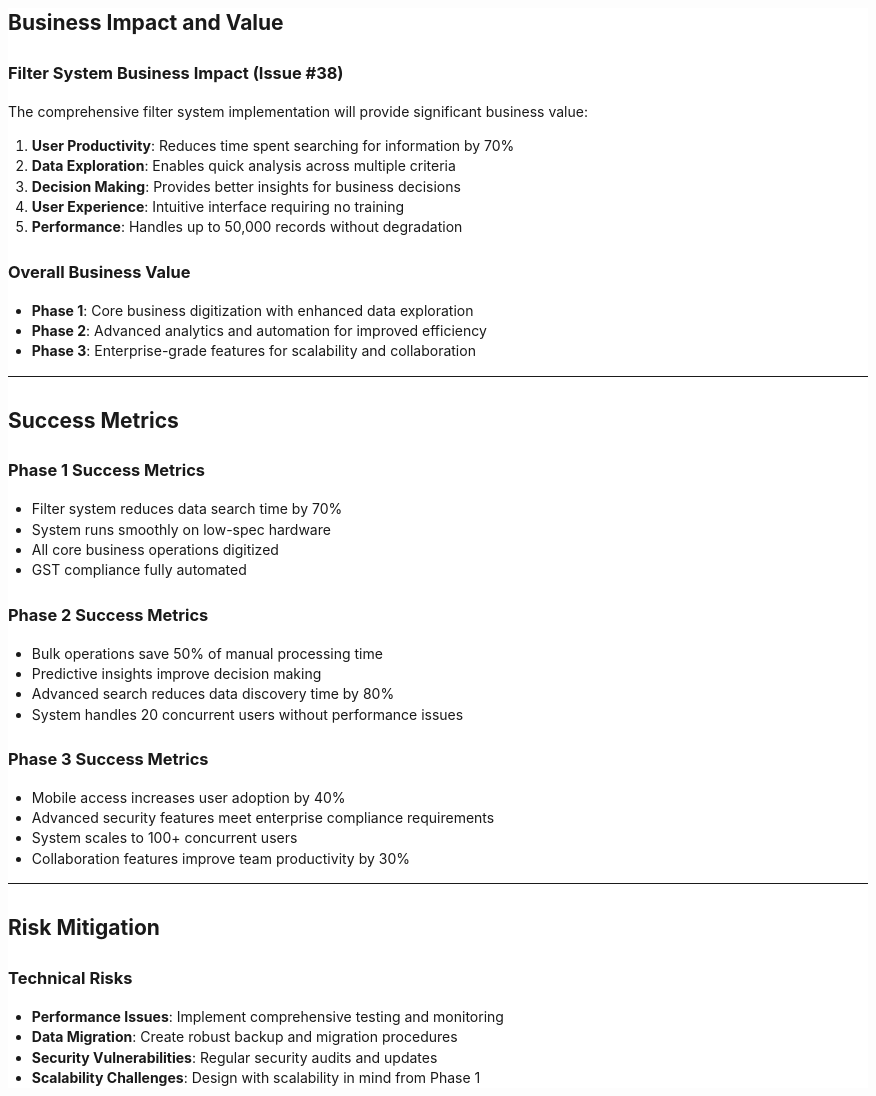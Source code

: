 
## Business Impact and Value

### Filter System Business Impact (Issue #38)
The comprehensive filter system implementation will provide significant business value:

1. **User Productivity**: Reduces time spent searching for information by 70%
2. **Data Exploration**: Enables quick analysis across multiple criteria
3. **Decision Making**: Provides better insights for business decisions
4. **User Experience**: Intuitive interface requiring no training
5. **Performance**: Handles up to 50,000 records without degradation

### Overall Business Value
- **Phase 1**: Core business digitization with enhanced data exploration
- **Phase 2**: Advanced analytics and automation for improved efficiency
- **Phase 3**: Enterprise-grade features for scalability and collaboration

---

## Success Metrics

### Phase 1 Success Metrics
- Filter system reduces data search time by 70%
- System runs smoothly on low-spec hardware
- All core business operations digitized
- GST compliance fully automated

### Phase 2 Success Metrics
- Bulk operations save 50% of manual processing time
- Predictive insights improve decision making
- Advanced search reduces data discovery time by 80%
- System handles 20 concurrent users without performance issues

### Phase 3 Success Metrics
- Mobile access increases user adoption by 40%
- Advanced security features meet enterprise compliance requirements
- System scales to 100+ concurrent users
- Collaboration features improve team productivity by 30%

---

## Risk Mitigation

### Technical Risks
- **Performance Issues**: Implement comprehensive testing and monitoring
- **Data Migration**: Create robust backup and migration procedures
- **Security Vulnerabilities**: Regular security audits and updates
- **Scalability Challenges**: Design with scalability in mind from Phase 1
